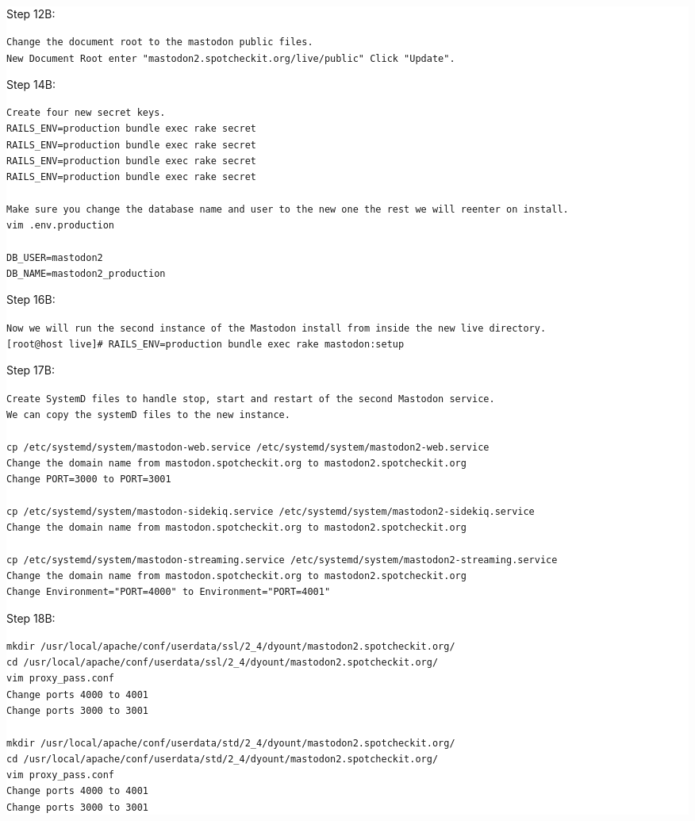 Step 12B:
```
Change the document root to the mastodon public files. 
New Document Root enter "mastodon2.spotcheckit.org/live/public" Click "Update".
```

Step 14B:
```
Create four new secret keys. 
RAILS_ENV=production bundle exec rake secret
RAILS_ENV=production bundle exec rake secret
RAILS_ENV=production bundle exec rake secret
RAILS_ENV=production bundle exec rake secret

Make sure you change the database name and user to the new one the rest we will reenter on install.
vim .env.production 

DB_USER=mastodon2
DB_NAME=mastodon2_production
```

Step 16B:
```
Now we will run the second instance of the Mastodon install from inside the new live directory.
[root@host live]# RAILS_ENV=production bundle exec rake mastodon:setup
```

Step 17B:
```
Create SystemD files to handle stop, start and restart of the second Mastodon service.
We can copy the systemD files to the new instance. 

cp /etc/systemd/system/mastodon-web.service /etc/systemd/system/mastodon2-web.service
Change the domain name from mastodon.spotcheckit.org to mastodon2.spotcheckit.org
Change PORT=3000 to PORT=3001

cp /etc/systemd/system/mastodon-sidekiq.service /etc/systemd/system/mastodon2-sidekiq.service
Change the domain name from mastodon.spotcheckit.org to mastodon2.spotcheckit.org

cp /etc/systemd/system/mastodon-streaming.service /etc/systemd/system/mastodon2-streaming.service
Change the domain name from mastodon.spotcheckit.org to mastodon2.spotcheckit.org
Change Environment="PORT=4000" to Environment="PORT=4001"
```

Step 18B:
```
mkdir /usr/local/apache/conf/userdata/ssl/2_4/dyount/mastodon2.spotcheckit.org/ 
cd /usr/local/apache/conf/userdata/ssl/2_4/dyount/mastodon2.spotcheckit.org/
vim proxy_pass.conf
Change ports 4000 to 4001
Change ports 3000 to 3001

mkdir /usr/local/apache/conf/userdata/std/2_4/dyount/mastodon2.spotcheckit.org/
cd /usr/local/apache/conf/userdata/std/2_4/dyount/mastodon2.spotcheckit.org/
vim proxy_pass.conf
Change ports 4000 to 4001
Change ports 3000 to 3001
```
